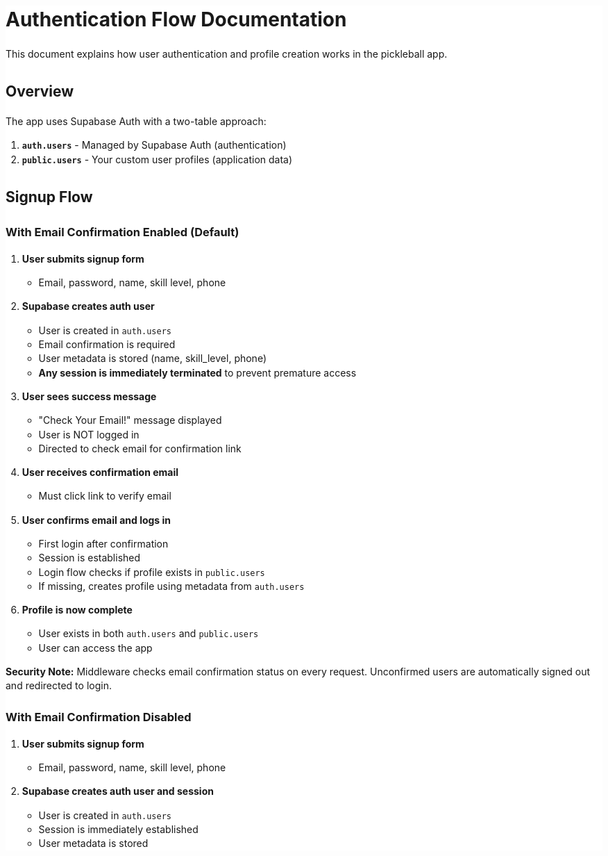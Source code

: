 # Authentication Flow Documentation

This document explains how user authentication and profile creation works in the pickleball app.

## Overview

The app uses Supabase Auth with a two-table approach:
1. **`auth.users`** - Managed by Supabase Auth (authentication)
2. **`public.users`** - Your custom user profiles (application data)

## Signup Flow

### With Email Confirmation Enabled (Default)

1. **User submits signup form**
   - Email, password, name, skill level, phone

2. **Supabase creates auth user**
   - User is created in `auth.users`
   - Email confirmation is required
   - User metadata is stored (name, skill_level, phone)
   - **Any session is immediately terminated** to prevent premature access

3. **User sees success message**
   - "Check Your Email!" message displayed
   - User is NOT logged in
   - Directed to check email for confirmation link

4. **User receives confirmation email**
   - Must click link to verify email

5. **User confirms email and logs in**
   - First login after confirmation
   - Session is established
   - Login flow checks if profile exists in `public.users`
   - If missing, creates profile using metadata from `auth.users`

6. **Profile is now complete**
   - User exists in both `auth.users` and `public.users`
   - User can access the app

**Security Note:** Middleware checks email confirmation status on every request. Unconfirmed users are automatically signed out and redirected to login.

### With Email Confirmation Disabled

1. **User submits signup form**
   - Email, password, name, skill level, phone

2. **Supabase creates auth user and session**
   - User is created in `auth.users`
   - Session is immediately established
   - User metadata is stored
